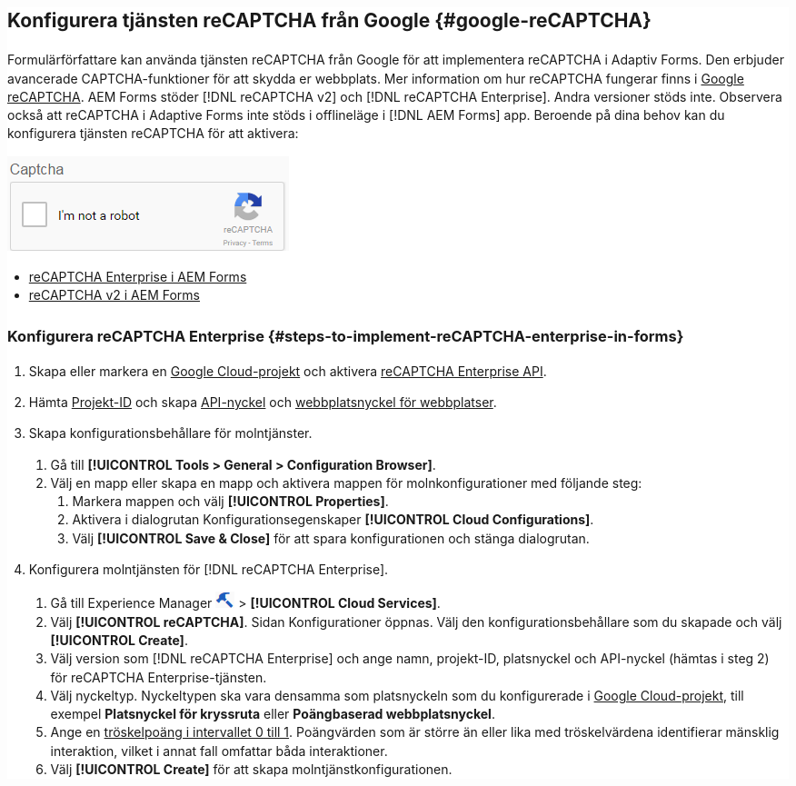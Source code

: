 ## Konfigurera tjänsten reCAPTCHA från Google {#google-reCAPTCHA}

Formulärförfattare kan använda tjänsten reCAPTCHA från Google för att implementera reCAPTCHA i Adaptiv Forms. Den erbjuder avancerade CAPTCHA-funktioner för att skydda er webbplats. Mer information om hur reCAPTCHA fungerar finns i [Google reCAPTCHA](https://developers.google.com/recaptcha/). AEM Forms stöder [!DNL reCAPTCHA v2] och [!DNL reCAPTCHA Enterprise]. Andra versioner stöds inte. Observera också att reCAPTCHA i Adaptive Forms inte stöds i offlineläge i [!DNL AEM Forms] app. Beroende på dina behov kan du konfigurera tjänsten reCAPTCHA för att aktivera:

![reCAPTCHA](/help/forms/assets/recaptcha_new.png)

* [reCAPTCHA Enterprise i AEM Forms](#steps-to-implement-reCAPTCHA-enterprise-in-forms)
* [reCAPTCHA v2 i AEM Forms](#steps-to-implement-reCAPTCHA-v2-in-forms)


### Konfigurera reCAPTCHA Enterprise  {#steps-to-implement-reCAPTCHA-enterprise-in-forms}

1. Skapa eller markera en [Google Cloud-projekt](https://cloud.google.com/recaptcha-enterprise/docs/set-up-non-google-cloud-environments-api-keys#before-you-begin) och aktivera [reCAPTCHA Enterprise API](https://cloud.google.com/recaptcha-enterprise/docs/set-up-non-google-cloud-environments-api-keys#enable-the-recaptcha-enterprise-api).
1. Hämta [Projekt-ID](https://support.google.com/googleapi/answer/7014113?hl=en#:~:text=To%20locate%20your%20project%20ID,a%20member%20of%20are%20displayed) och skapa [API-nyckel](https://cloud.google.com/recaptcha-enterprise/docs/set-up-non-google-cloud-environments-api-keys#create_an_api_key) och [webbplatsnyckel för webbplatser](https://cloud.google.com/recaptcha-enterprise/docs/create-key#create-key).
1. Skapa konfigurationsbehållare för molntjänster.

   1. Gå till **[!UICONTROL Tools > General > Configuration Browser]**.
   1. Välj en mapp eller skapa en mapp och aktivera mappen för molnkonfigurationer med följande steg:
      1. Markera mappen och välj **[!UICONTROL Properties]**.
      1. Aktivera i dialogrutan Konfigurationsegenskaper **[!UICONTROL Cloud Configurations]**.
      1. Välj **[!UICONTROL Save & Close]** för att spara konfigurationen och stänga dialogrutan.

1. Konfigurera molntjänsten för [!DNL reCAPTCHA Enterprise].

   1. Gå till Experience Manager ![verktyg-1](assets/tools-1.png) > **[!UICONTROL Cloud Services]**.
   1. Välj **[!UICONTROL reCAPTCHA]**. Sidan Konfigurationer öppnas. Välj den konfigurationsbehållare som du skapade och välj **[!UICONTROL Create]**.
   1. Välj version som [!DNL reCAPTCHA Enterprise] och ange namn, projekt-ID, platsnyckel och API-nyckel (hämtas i steg 2) för reCAPTCHA Enterprise-tjänsten.
   1. Välj nyckeltyp. Nyckeltypen ska vara densamma som platsnyckeln som du konfigurerade i [Google Cloud-projekt](https://cloud.google.com/recaptcha-enterprise/docs/set-up-non-google-cloud-environments-api-keys#before-you-begin), till exempel **Platsnyckel för kryssruta** eller **Poängbaserad webbplatsnyckel**.
   1. Ange en [tröskelpoäng i intervallet 0 till 1](https://cloud.google.com/recaptcha-enterprise/docs/interpret-assessment#interpret_scores). Poängvärden som är större än eller lika med tröskelvärdena identifierar mänsklig interaktion, vilket i annat fall omfattar båda interaktioner.
   1. Välj **[!UICONTROL Create]** för att skapa molntjänstkonfigurationen.
